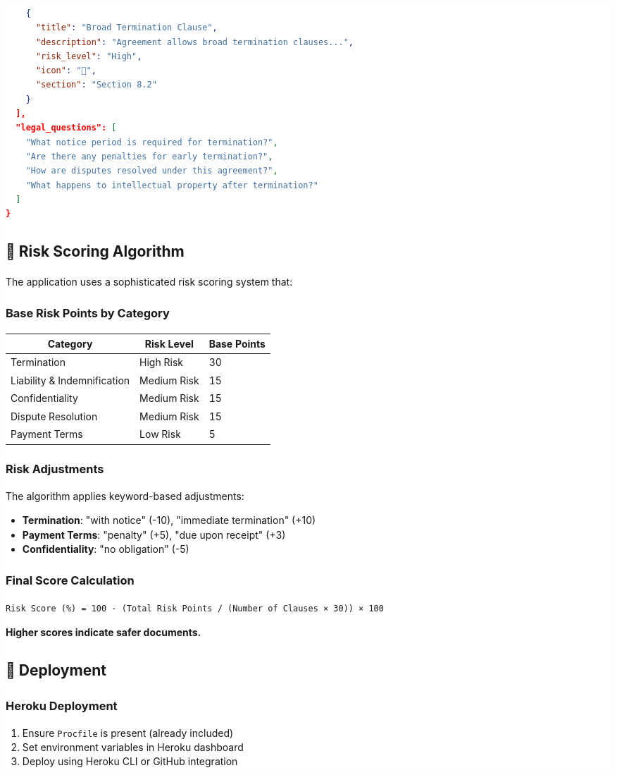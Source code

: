 ```json
    {
      "title": "Broad Termination Clause",
      "description": "Agreement allows broad termination clauses...",
      "risk_level": "High",
      "icon": "🔴",
      "section": "Section 8.2"
    }
  ],
  "legal_questions": [
    "What notice period is required for termination?",
    "Are there any penalties for early termination?",
    "How are disputes resolved under this agreement?",
    "What happens to intellectual property after termination?"
  ]
}
```

## 🧠 Risk Scoring Algorithm

The application uses a sophisticated risk scoring system that:

### Base Risk Points by Category
| Category | Risk Level | Base Points |
|----------|------------|-------------|
| Termination | High Risk | 30 |
| Liability & Indemnification | Medium Risk | 15 |
| Confidentiality | Medium Risk | 15 |
| Dispute Resolution | Medium Risk | 15 |
| Payment Terms | Low Risk | 5 |

### Risk Adjustments
The algorithm applies keyword-based adjustments:
- **Termination**: "with notice" (-10), "immediate termination" (+10)
- **Payment Terms**: "penalty" (+5), "due upon receipt" (+3)
- **Confidentiality**: "no obligation" (-5)

### Final Score Calculation
```
Risk Score (%) = 100 - (Total Risk Points / (Number of Clauses × 30)) × 100
```

**Higher scores indicate safer documents.**

## 🚀 Deployment

### Heroku Deployment
1. Ensure `Procfile` is present (already included)
2. Set environment variables in Heroku dashboard
3. Deploy using Heroku CLI or GitHub integration
